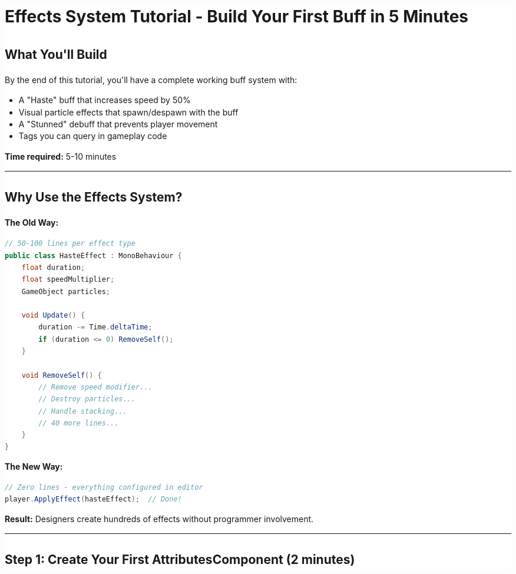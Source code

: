# Effects System Tutorial - Build Your First Buff in 5 Minutes

## What You'll Build

By the end of this tutorial, you'll have a complete working buff system with:

- A "Haste" buff that increases speed by 50%
- Visual particle effects that spawn/despawn with the buff
- A "Stunned" debuff that prevents player movement
- Tags you can query in gameplay code

**Time required:** 5-10 minutes

---

## Why Use the Effects System?

**The Old Way:**

```csharp
// 50-100 lines per effect type
public class HasteEffect : MonoBehaviour {
    float duration;
    float speedMultiplier;
    GameObject particles;

    void Update() {
        duration -= Time.deltaTime;
        if (duration <= 0) RemoveSelf();
    }

    void RemoveSelf() {
        // Remove speed modifier...
        // Destroy particles...
        // Handle stacking...
        // 40 more lines...
    }
}
```

**The New Way:**

```csharp
// Zero lines - everything configured in editor
player.ApplyEffect(hasteEffect);  // Done!
```

**Result:** Designers create hundreds of effects without programmer involvement.

---

## Step 1: Create Your First AttributesComponent (2 minutes)
